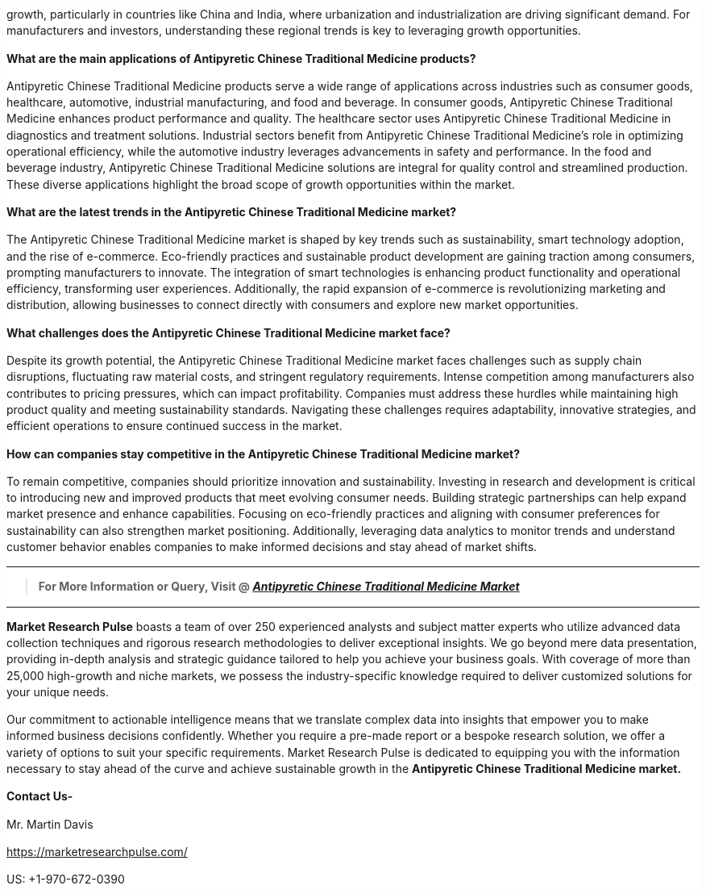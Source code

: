 growth, particularly in countries like China and India, where urbanization and industrialization are driving significant demand. For manufacturers and investors, understanding these regional trends is key to leveraging growth opportunities.</p><p><strong>What are the main applications of Antipyretic Chinese Traditional Medicine products?</strong></p><p>Antipyretic Chinese Traditional Medicine products serve a wide range of applications across industries such as consumer goods, healthcare, automotive, industrial manufacturing, and food and beverage. In consumer goods, Antipyretic Chinese Traditional Medicine enhances product performance and quality. The healthcare sector uses Antipyretic Chinese Traditional Medicine in diagnostics and treatment solutions. Industrial sectors benefit from Antipyretic Chinese Traditional Medicine&rsquo;s role in optimizing operational efficiency, while the automotive industry leverages advancements in safety and performance. In the food and beverage industry, Antipyretic Chinese Traditional Medicine solutions are integral for quality control and streamlined production. These diverse applications highlight the broad scope of growth opportunities within the market.</p><p><strong>What are the latest trends in the Antipyretic Chinese Traditional Medicine market?</strong></p><p>The Antipyretic Chinese Traditional Medicine market is shaped by key trends such as sustainability, smart technology adoption, and the rise of e-commerce. Eco-friendly practices and sustainable product development are gaining traction among consumers, prompting manufacturers to innovate. The integration of smart technologies is enhancing product functionality and operational efficiency, transforming user experiences. Additionally, the rapid expansion of e-commerce is revolutionizing marketing and distribution, allowing businesses to connect directly with consumers and explore new market opportunities.</p><p><strong>What challenges does the Antipyretic Chinese Traditional Medicine market face?</strong></p><p>Despite its growth potential, the Antipyretic Chinese Traditional Medicine market faces challenges such as supply chain disruptions, fluctuating raw material costs, and stringent regulatory requirements. Intense competition among manufacturers also contributes to pricing pressures, which can impact profitability. Companies must address these hurdles while maintaining high product quality and meeting sustainability standards. Navigating these challenges requires adaptability, innovative strategies, and efficient operations to ensure continued success in the market.</p><p><strong>How can companies stay competitive in the Antipyretic Chinese Traditional Medicine market?</strong></p><p>To remain competitive, companies should prioritize innovation and sustainability. Investing in research and development is critical to introducing new and improved products that meet evolving consumer needs. Building strategic partnerships can help expand market presence and enhance capabilities. Focusing on eco-friendly practices and aligning with consumer preferences for sustainability can also strengthen market positioning. Additionally, leveraging data analytics to monitor trends and understand customer behavior enables companies to make informed decisions and stay ahead of market shifts.</p><hr /><blockquote><p><strong>For More Information or Query, Visit @&nbsp;<em><a href="https://marketresearchpulse.com/report/105858/antipyretic-chinese-traditional-medicine-market?utm_source=Linkedin&utm_medium=0110">Antipyretic Chinese Traditional Medicine Market</a></em></strong></p></blockquote><hr /><p><strong>Market Research Pulse</strong> boasts a team of over 250 experienced analysts and subject matter experts who utilize advanced data collection techniques and rigorous research methodologies to deliver exceptional insights. We go beyond mere data presentation, providing in-depth analysis and strategic guidance tailored to help you achieve your business goals. With coverage of more than 25,000 high-growth and niche markets, we possess the industry-specific knowledge required to deliver customized solutions for your unique needs.</p><p>Our commitment to actionable intelligence means that we translate complex data into insights that empower you to make informed business decisions confidently. Whether you require a pre-made report or a bespoke research solution, we offer a variety of options to suit your specific requirements. Market Research Pulse is dedicated to equipping you with the information necessary to stay ahead of the curve and achieve sustainable growth in the <strong>Antipyretic Chinese Traditional Medicine market.</strong></p><p><strong>Contact Us-</strong></p><p>Mr. Martin Davis</p><p>https://marketresearchpulse.com/</p><p>US: +1-970-672-0390</p>
